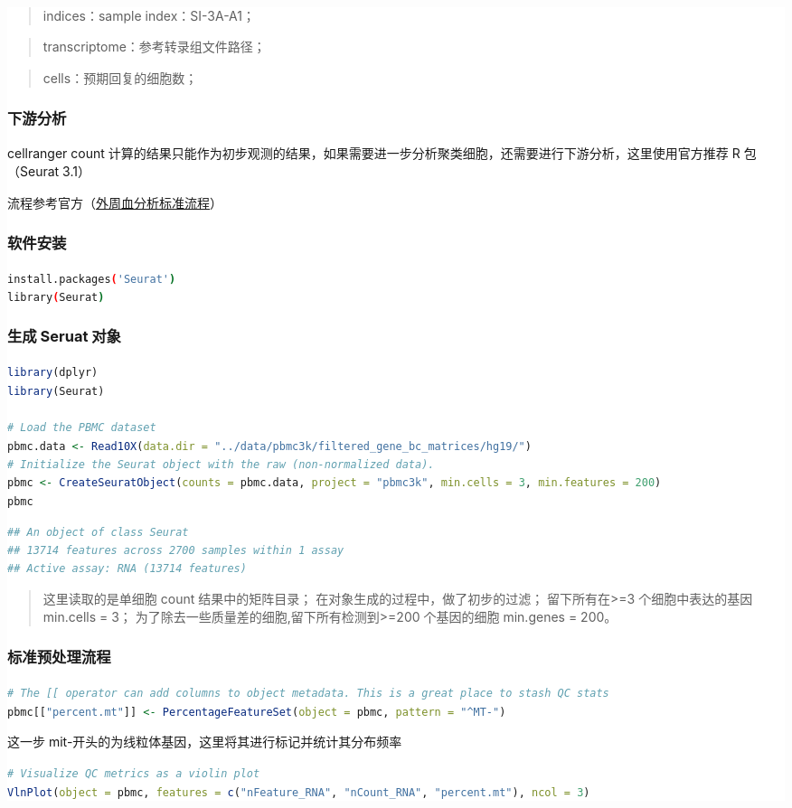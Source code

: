 > indices：sample index：SI-3A-A1；

> transcriptome：参考转录组文件路径；

> cells：预期回复的细胞数；

### 下游分析

cellranger count 计算的结果只能作为初步观测的结果，如果需要进一步分析聚类细胞，还需要进行下游分析，这里使用官方推荐 R 包（Seurat 3.1）

流程参考官方（[外周血分析标准流程](https://satijalab.org/seurat/v3.1/pbmc3k_tutorial.html)）

### 软件安装

```bash
install.packages('Seurat')
library(Seurat)
```

### 生成 Seruat 对象

```r
library(dplyr)
library(Seurat)

# Load the PBMC dataset
pbmc.data <- Read10X(data.dir = "../data/pbmc3k/filtered_gene_bc_matrices/hg19/")
# Initialize the Seurat object with the raw (non-normalized data).
pbmc <- CreateSeuratObject(counts = pbmc.data, project = "pbmc3k", min.cells = 3, min.features = 200)
pbmc
```

```bash
## An object of class Seurat
## 13714 features across 2700 samples within 1 assay
## Active assay: RNA (13714 features)
```

> 这里读取的是单细胞 count 结果中的矩阵目录；
> 在对象生成的过程中，做了初步的过滤；
> 留下所有在>=3 个细胞中表达的基因 min.cells = 3；
> 为了除去一些质量差的细胞,留下所有检测到>=200 个基因的细胞 min.genes = 200。

### 标准预处理流程

```r
# The [[ operator can add columns to object metadata. This is a great place to stash QC stats
pbmc[["percent.mt"]] <- PercentageFeatureSet(object = pbmc, pattern = "^MT-")
```

这一步 mit-开头的为线粒体基因，这里将其进行标记并统计其分布频率

```r
# Visualize QC metrics as a violin plot
VlnPlot(object = pbmc, features = c("nFeature_RNA", "nCount_RNA", "percent.mt"), ncol = 3)
```
